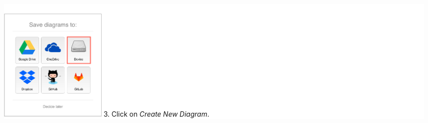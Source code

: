 <br /><img src="/assets/img/blog/basic-flow-save-to-device.png" style="width=100%;max-width:200px;height:auto;" alt="Select Device to save your diagram to your local device">
3. Click on _Create New Diagram_.